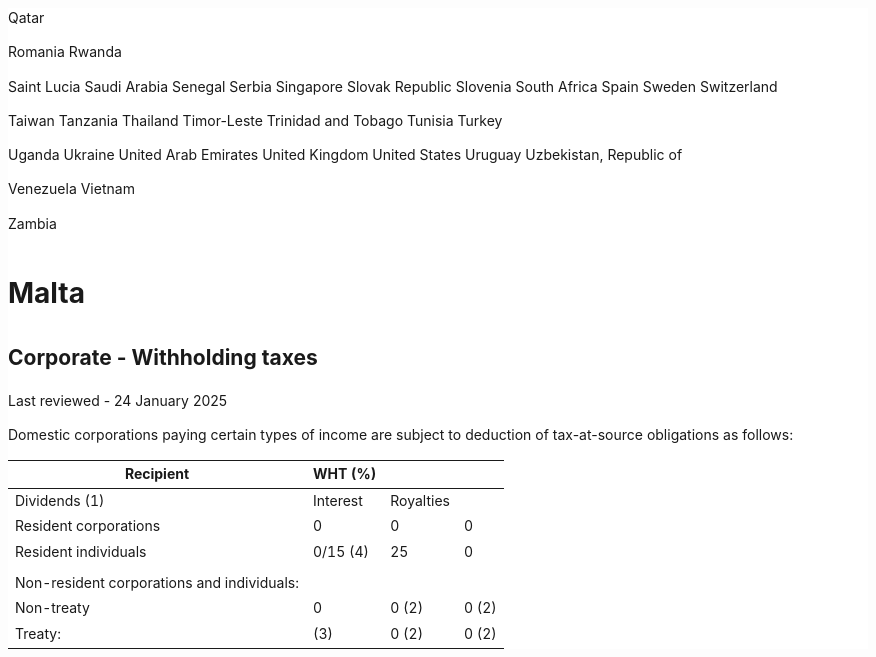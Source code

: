 Qatar

Romania
Rwanda

Saint Lucia
Saudi Arabia
Senegal
Serbia
Singapore
Slovak Republic
Slovenia
South Africa
Spain
Sweden
Switzerland

Taiwan
Tanzania
Thailand
Timor-Leste
Trinidad and Tobago
Tunisia
Turkey

Uganda
Ukraine
United Arab Emirates
United Kingdom
United States
Uruguay
Uzbekistan, Republic of

Venezuela
Vietnam

Zambia



 



# Malta


## Corporate - Withholding taxes

Last reviewed - 24 January 2025

Domestic corporations paying certain types of income are subject to deduction of tax-at-source obligations as follows:

| Recipient | WHT (%) | | |
| --- | --- | --- | --- |
| Dividends (1) | Interest | Royalties |
| Resident corporations | 0 | 0 | 0 |
| Resident individuals | 0/15 (4) | 25 | 0 |
|  |  |  |  |
| Non-resident corporations and individuals: |  |  |  |
| Non-treaty | 0 | 0 (2) | 0 (2) |
| Treaty: | (3) | 0 (2) | 0 (2) |